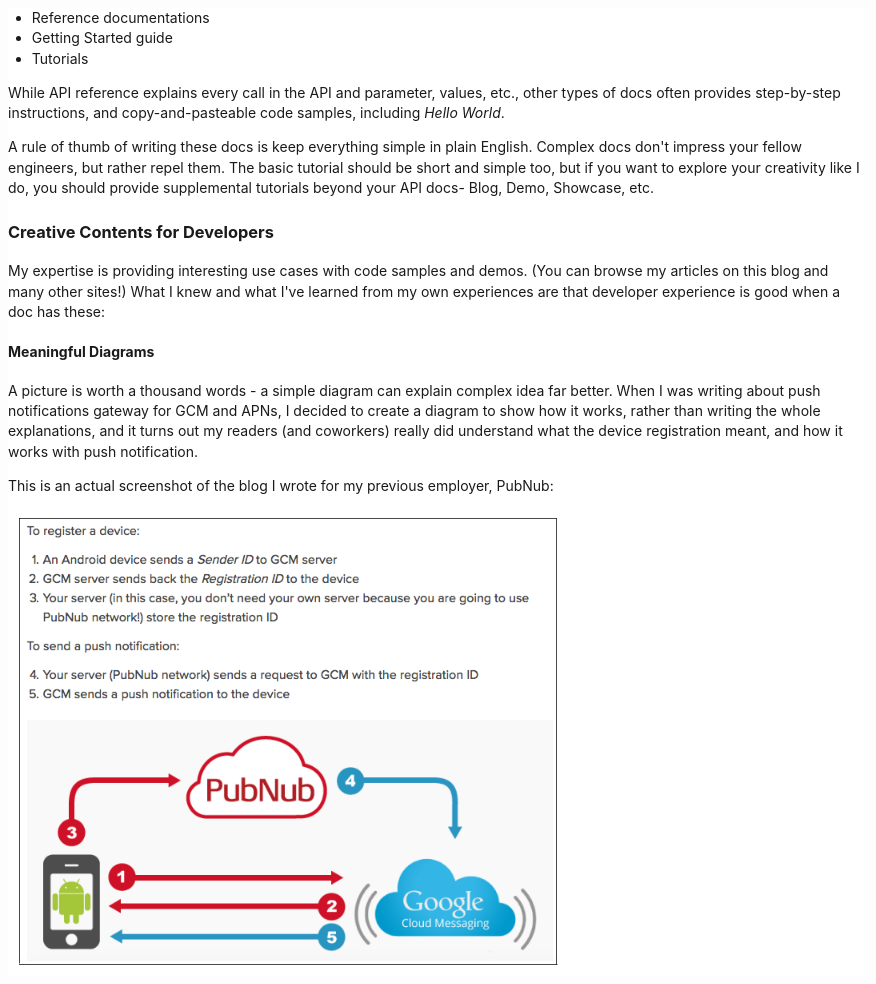 - Reference documentations
- Getting Started guide
- Tutorials

While API reference explains every call in the API and parameter, values, etc., other types of docs often provides step-by-step instructions, and copy-and-pasteable code samples, including *Hello World*.

A rule of thumb of writing these docs is keep everything simple in plain English. Complex docs don't impress your fellow engineers, but rather repel them. The basic tutorial should be short and simple too, but if you want to explore your creativity like I do, you should provide supplemental tutorials beyond your API docs- Blog, Demo, Showcase, etc.

### Creative Contents for Developers

My expertise is providing interesting use cases with code samples and demos. (You can browse my articles on this blog and many other sites!) What I knew and what I've learned from my own experiences are that developer experience is good when a doc has these:

#### Meaningful Diagrams

A picture is worth a thousand words - a simple diagram can explain complex idea far better. When I was writing about push notifications gateway for GCM and APNs, I decided to create a diagram to show how it works, rather than writing the whole explanations, and it turns out my readers (and coworkers) really did understand what the device registration meant, and how it works with push notification.

This is an actual screenshot of the blog I wrote for my previous employer, PubNub:

![screenshot of my blog](/assets/images/articles/2016/08/screenshot-gcm.png)
